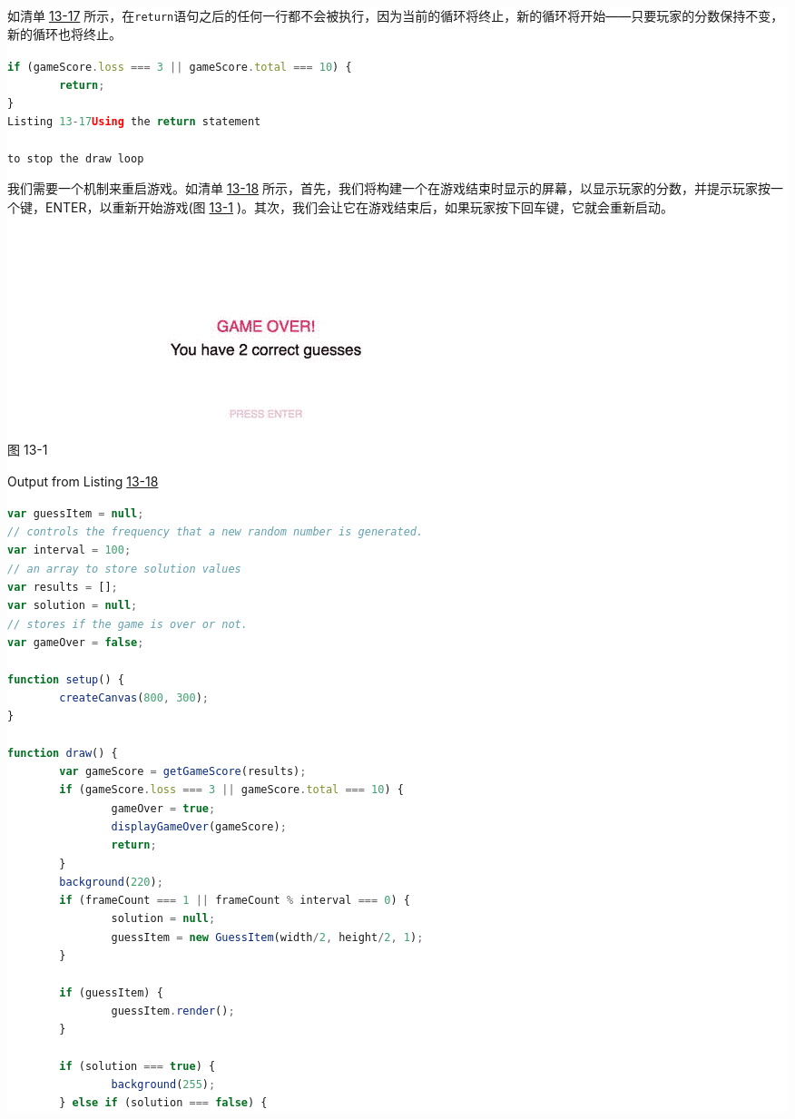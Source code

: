 如清单 [13-17](#Par56) 所示，在`return`语句之后的任何一行都不会被执行，因为当前的循环将终止，新的循环将开始——只要玩家的分数保持不变，新的循环也将终止。

```js
if (gameScore.loss === 3 || gameScore.total === 10) {
        return;
}
Listing 13-17Using the return statement

to stop the draw loop

```

我们需要一个机制来重启游戏。如清单 [13-18](#Par58) 所示，首先，我们将构建一个在游戏结束时显示的屏幕，以显示玩家的分数，并提示玩家按一个键，ENTER，以重新开始游戏(图 [13-1](#Fig1) )。其次，我们会让它在游戏结束后，如果玩家按下回车键，它就会重新启动。

![A462229_1_En_13_Fig1_HTML.jpg](img/A462229_1_En_13_Fig1_HTML.jpg)

图 13-1

Output from Listing [13-18](#Par58)

```js
var guessItem = null;
// controls the frequency that a new random number is generated.
var interval = 100;
// an array to store solution values
var results = [];
var solution = null;
// stores if the game is over or not.
var gameOver = false;

function setup() {
        createCanvas(800, 300);
}

function draw() {
        var gameScore = getGameScore(results);
        if (gameScore.loss === 3 || gameScore.total === 10) {
                gameOver = true;
                displayGameOver(gameScore);
                return;
        }
        background(220);
        if (frameCount === 1 || frameCount % interval === 0) {
                solution = null;
                guessItem = new GuessItem(width/2, height/2, 1);
        }

        if (guessItem) {
                guessItem.render();
        }

        if (solution === true) {
                background(255);
        } else if (solution === false) {
```